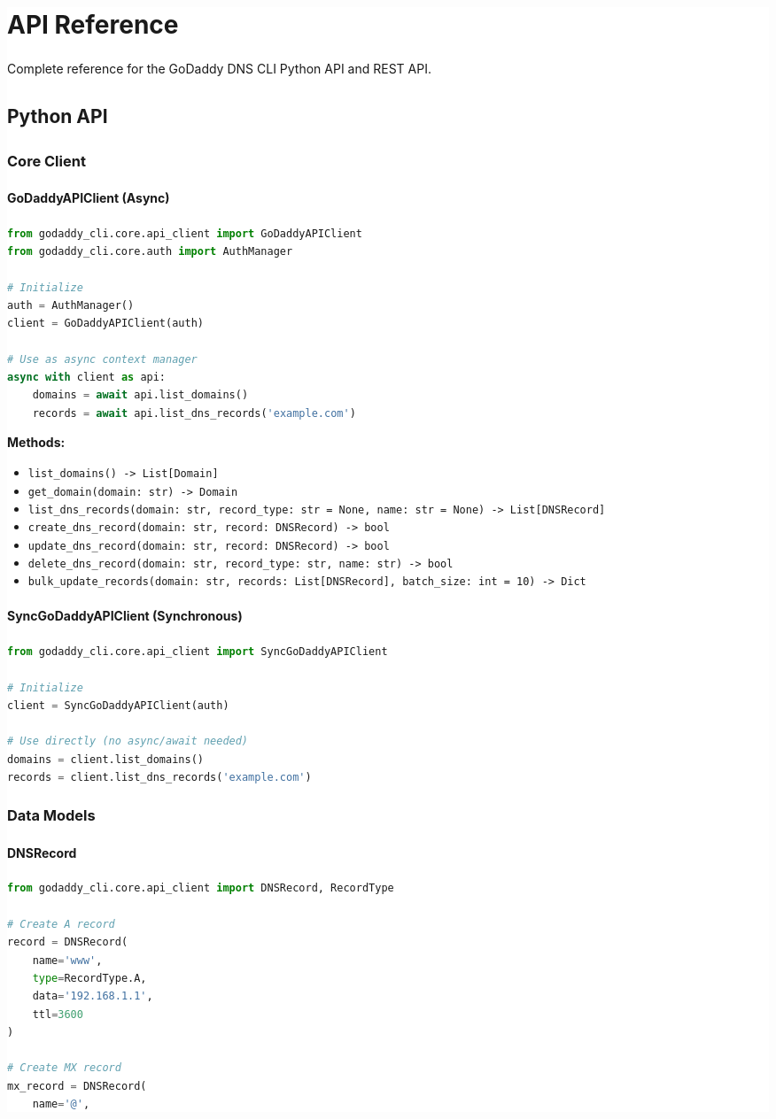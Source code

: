 # API Reference

Complete reference for the GoDaddy DNS CLI Python API and REST API.

## Python API

### Core Client

#### GoDaddyAPIClient (Async)

```python
from godaddy_cli.core.api_client import GoDaddyAPIClient
from godaddy_cli.core.auth import AuthManager

# Initialize
auth = AuthManager()
client = GoDaddyAPIClient(auth)

# Use as async context manager
async with client as api:
    domains = await api.list_domains()
    records = await api.list_dns_records('example.com')
```

**Methods:**

- `list_domains() -> List[Domain]`
- `get_domain(domain: str) -> Domain`
- `list_dns_records(domain: str, record_type: str = None, name: str = None) -> List[DNSRecord]`
- `create_dns_record(domain: str, record: DNSRecord) -> bool`
- `update_dns_record(domain: str, record: DNSRecord) -> bool`
- `delete_dns_record(domain: str, record_type: str, name: str) -> bool`
- `bulk_update_records(domain: str, records: List[DNSRecord], batch_size: int = 10) -> Dict`

#### SyncGoDaddyAPIClient (Synchronous)

```python
from godaddy_cli.core.api_client import SyncGoDaddyAPIClient

# Initialize
client = SyncGoDaddyAPIClient(auth)

# Use directly (no async/await needed)
domains = client.list_domains()
records = client.list_dns_records('example.com')
```

### Data Models

#### DNSRecord

```python
from godaddy_cli.core.api_client import DNSRecord, RecordType

# Create A record
record = DNSRecord(
    name='www',
    type=RecordType.A,
    data='192.168.1.1',
    ttl=3600
)

# Create MX record
mx_record = DNSRecord(
    name='@',
```
